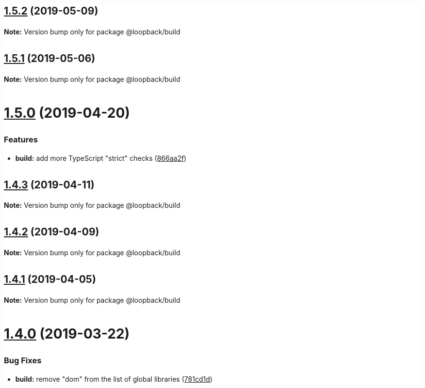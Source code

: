 ## [1.5.2](https://github.com/loopbackio/loopback-next/compare/@loopback/build@1.5.1...@loopback/build@1.5.2) (2019-05-09)

**Note:** Version bump only for package @loopback/build

## [1.5.1](https://github.com/loopbackio/loopback-next/compare/@loopback/build@1.5.0...@loopback/build@1.5.1) (2019-05-06)

**Note:** Version bump only for package @loopback/build

# [1.5.0](https://github.com/loopbackio/loopback-next/compare/@loopback/build@1.4.3...@loopback/build@1.5.0) (2019-04-20)

### Features

- **build:** add more TypeScript "strict" checks
  ([866aa2f](https://github.com/loopbackio/loopback-next/commit/866aa2f))

## [1.4.3](https://github.com/loopbackio/loopback-next/compare/@loopback/build@1.4.2...@loopback/build@1.4.3) (2019-04-11)

**Note:** Version bump only for package @loopback/build

## [1.4.2](https://github.com/loopbackio/loopback-next/compare/@loopback/build@1.4.1...@loopback/build@1.4.2) (2019-04-09)

**Note:** Version bump only for package @loopback/build

## [1.4.1](https://github.com/loopbackio/loopback-next/compare/@loopback/build@1.4.0...@loopback/build@1.4.1) (2019-04-05)

**Note:** Version bump only for package @loopback/build

# [1.4.0](https://github.com/loopbackio/loopback-next/compare/@loopback/build@1.3.2...@loopback/build@1.4.0) (2019-03-22)

### Bug Fixes

- **build:** remove "dom" from the list of global libraries
  ([781cd1d](https://github.com/loopbackio/loopback-next/commit/781cd1d))
